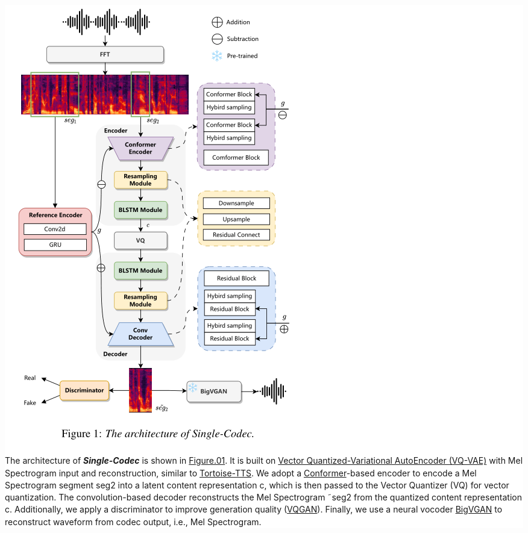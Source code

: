 ![](Images/2024.06.11_Single-Codec_Fig.01.png)

The architecture of ***Single-Codec*** is shown in [Figure.01](Images/2024.06.11_Single-Codec_Fig.01.png).
It is built on [Vector Quantized-Variational AutoEncoder (VQ-VAE)](../../Modules/VQ/2017.11.02_VQ-VAE.md) with Mel Spectrogram input and reconstruction, similar to [Tortoise-TTS](../Diffusion/2023.05.12_TorToise-TTS.md).
We adopt a [Conformer](../ASR/2020.05.16_Conformer.md)-based encoder to encode a Mel Spectrogram segment seg2 into a latent content representation c, which is then passed to the Vector Quantizer (VQ) for vector quantization.
The convolution-based decoder reconstructs the Mel Spectrogram ˜seg2 from the quantized content representation c.
Additionally, we apply a discriminator to improve generation quality ([VQGAN](../../Modules/VQ/2020.12.17_VQGAN.md)).
Finally, we use a neural vocoder [BigVGAN](../Vocoder/2022.06.09_BigVGAN.md) to reconstruct waveform from codec output, i.e., Mel Spectrogram.
